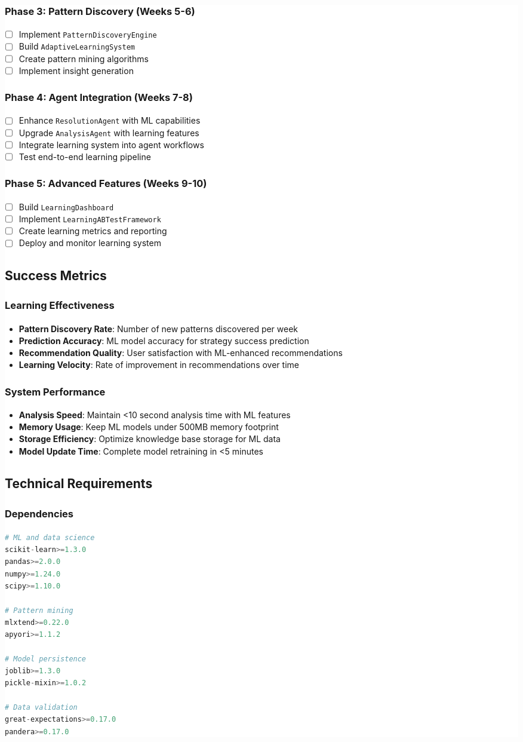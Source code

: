 ### **Phase 3: Pattern Discovery (Weeks 5-6)**
- [ ] Implement `PatternDiscoveryEngine`
- [ ] Build `AdaptiveLearningSystem`
- [ ] Create pattern mining algorithms
- [ ] Implement insight generation

### **Phase 4: Agent Integration (Weeks 7-8)**
- [ ] Enhance `ResolutionAgent` with ML capabilities
- [ ] Upgrade `AnalysisAgent` with learning features
- [ ] Integrate learning system into agent workflows
- [ ] Test end-to-end learning pipeline

### **Phase 5: Advanced Features (Weeks 9-10)**
- [ ] Build `LearningDashboard`
- [ ] Implement `LearningABTestFramework`
- [ ] Create learning metrics and reporting
- [ ] Deploy and monitor learning system

## Success Metrics

### **Learning Effectiveness**
- **Pattern Discovery Rate**: Number of new patterns discovered per week
- **Prediction Accuracy**: ML model accuracy for strategy success prediction
- **Recommendation Quality**: User satisfaction with ML-enhanced recommendations
- **Learning Velocity**: Rate of improvement in recommendations over time

### **System Performance**
- **Analysis Speed**: Maintain <10 second analysis time with ML features
- **Memory Usage**: Keep ML models under 500MB memory footprint
- **Storage Efficiency**: Optimize knowledge base storage for ML data
- **Model Update Time**: Complete model retraining in <5 minutes

## Technical Requirements

### **Dependencies**
```python
# ML and data science
scikit-learn>=1.3.0
pandas>=2.0.0
numpy>=1.24.0
scipy>=1.10.0

# Pattern mining
mlxtend>=0.22.0
apyori>=1.1.2

# Model persistence
joblib>=1.3.0
pickle-mixin>=1.0.2

# Data validation
great-expectations>=0.17.0
pandera>=0.17.0
```
